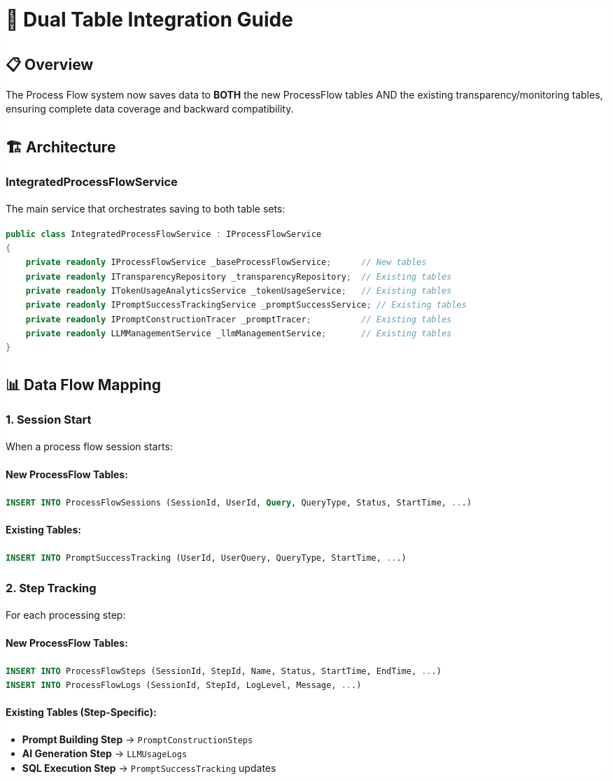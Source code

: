 # 🔄 Dual Table Integration Guide

## 📋 Overview

The Process Flow system now saves data to **BOTH** the new ProcessFlow tables AND the existing transparency/monitoring tables, ensuring complete data coverage and backward compatibility.

## 🏗️ Architecture

### **IntegratedProcessFlowService**
The main service that orchestrates saving to both table sets:

```csharp
public class IntegratedProcessFlowService : IProcessFlowService
{
    private readonly IProcessFlowService _baseProcessFlowService;      // New tables
    private readonly ITransparencyRepository _transparencyRepository;  // Existing tables
    private readonly ITokenUsageAnalyticsService _tokenUsageService;   // Existing tables
    private readonly IPromptSuccessTrackingService _promptSuccessService; // Existing tables
    private readonly IPromptConstructionTracer _promptTracer;          // Existing tables
    private readonly LLMManagementService _llmManagementService;       // Existing tables
}
```

## 📊 Data Flow Mapping

### **1. Session Start**
When a process flow session starts:

#### **New ProcessFlow Tables:**
```sql
INSERT INTO ProcessFlowSessions (SessionId, UserId, Query, QueryType, Status, StartTime, ...)
```

#### **Existing Tables:**
```sql
INSERT INTO PromptSuccessTracking (UserId, UserQuery, QueryType, StartTime, ...)
```

### **2. Step Tracking**
For each processing step:

#### **New ProcessFlow Tables:**
```sql
INSERT INTO ProcessFlowSteps (SessionId, StepId, Name, Status, StartTime, EndTime, ...)
INSERT INTO ProcessFlowLogs (SessionId, StepId, LogLevel, Message, ...)
```

#### **Existing Tables (Step-Specific):**
- **Prompt Building Step** → `PromptConstructionSteps`
- **AI Generation Step** → `LLMUsageLogs`
- **SQL Execution Step** → `PromptSuccessTracking` updates
